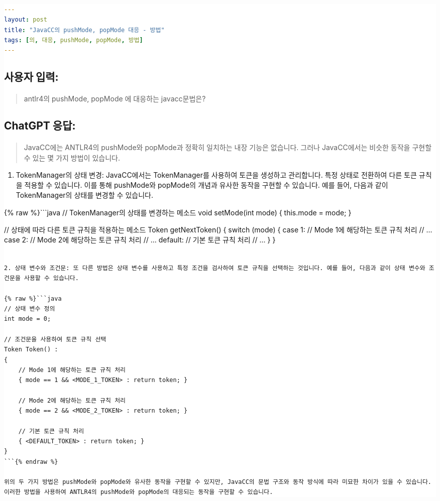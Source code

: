 ```yaml
---
layout: post
title: "JavaCC의 pushMode, popMode 대응 - 방법"
tags: [의, 대응, pushMode, popMode, 방법]
---
```


## 사용자 입력:
> antlr4의 pushMode,  popMode 에 대응하는 javacc문법은?

## ChatGPT 응답:
> JavaCC에는 ANTLR4의 pushMode와 popMode과 정확히 일치하는 내장 기능은 없습니다. 그러나 JavaCC에서는 비슷한 동작을 구현할 수 있는 몇 가지 방법이 있습니다.

1. TokenManager의 상태 변경: JavaCC에서는 TokenManager를 사용하여 토큰을 생성하고 관리합니다. 특정 상태로 전환하여 다른 토큰 규칙을 적용할 수 있습니다. 이를 통해 pushMode와 popMode의 개념과 유사한 동작을 구현할 수 있습니다. 예를 들어, 다음과 같이 TokenManager의 상태를 변경할 수 있습니다.

{% raw %}```java
// TokenManager의 상태를 변경하는 메소드
void setMode(int mode) {
    this.mode = mode;
}

// 상태에 따라 다른 토큰 규칙을 적용하는 메소드
Token getNextToken() {
    switch (mode) {
        case 1:
            // Mode 1에 해당하는 토큰 규칙 처리
            // ...
        case 2:
            // Mode 2에 해당하는 토큰 규칙 처리
            // ...
        default:
            // 기본 토큰 규칙 처리
            // ...
    }
}
```{% endraw %}

2. 상태 변수와 조건문: 또 다른 방법은 상태 변수를 사용하고 특정 조건을 검사하여 토큰 규칙을 선택하는 것입니다. 예를 들어, 다음과 같이 상태 변수와 조건문을 사용할 수 있습니다.

{% raw %}```java
// 상태 변수 정의
int mode = 0;

// 조건문을 사용하여 토큰 규칙 선택
Token Token() :
{
    // Mode 1에 해당하는 토큰 규칙 처리
    { mode == 1 && <MODE_1_TOKEN> : return token; }

    // Mode 2에 해당하는 토큰 규칙 처리
    { mode == 2 && <MODE_2_TOKEN> : return token; }

    // 기본 토큰 규칙 처리
    { <DEFAULT_TOKEN> : return token; }
}
```{% endraw %}

위의 두 가지 방법은 pushMode와 popMode와 유사한 동작을 구현할 수 있지만, JavaCC의 문법 구조와 동작 방식에 따라 미묘한 차이가 있을 수 있습니다. 이러한 방법을 사용하여 ANTLR4의 pushMode와 popMode의 대응되는 동작을 구현할 수 있습니다.

```